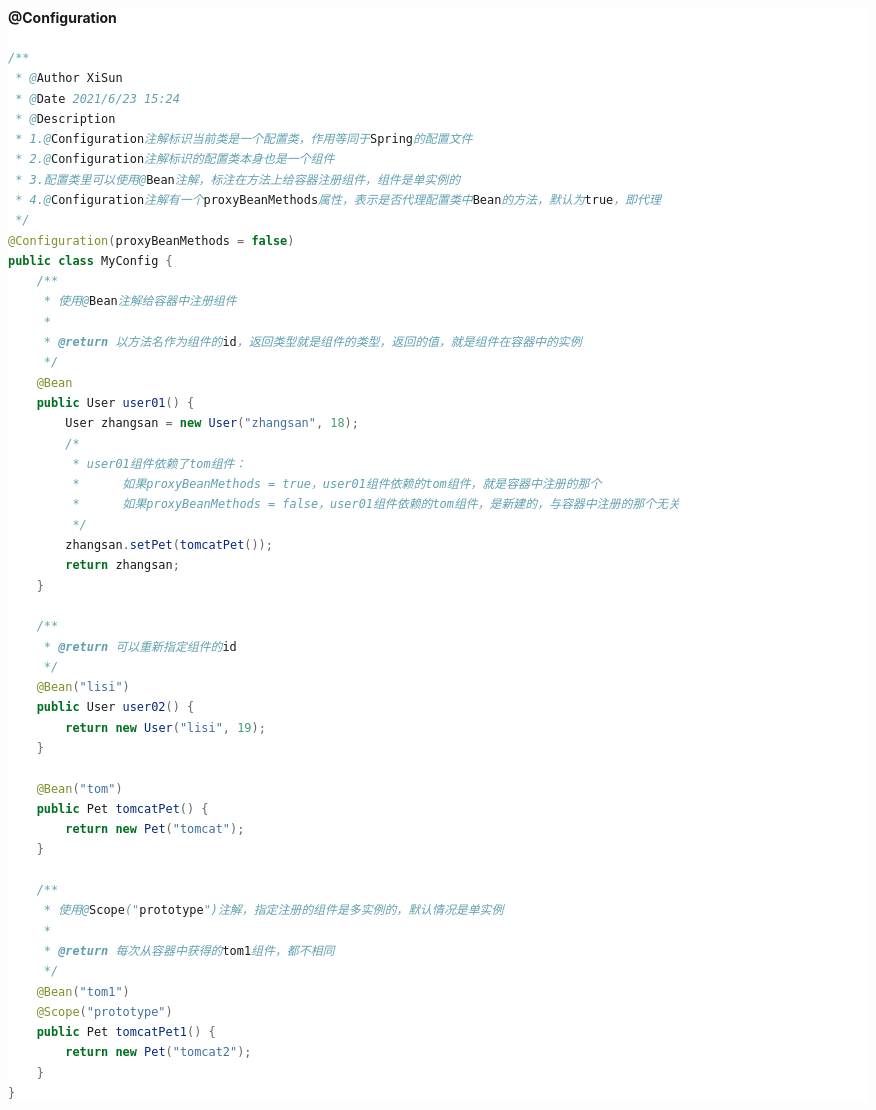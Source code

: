 #### @Configuration

```java
/**
 * @Author XiSun
 * @Date 2021/6/23 15:24
 * @Description 
 * 1.@Configuration注解标识当前类是一个配置类，作用等同于Spring的配置文件
 * 2.@Configuration注解标识的配置类本身也是一个组件
 * 3.配置类里可以使用@Bean注解，标注在方法上给容器注册组件，组件是单实例的
 * 4.@Configuration注解有一个proxyBeanMethods属性，表示是否代理配置类中Bean的方法，默认为true，即代理
 */
@Configuration(proxyBeanMethods = false)
public class MyConfig {
    /**
     * 使用@Bean注解给容器中注册组件
     *
     * @return 以方法名作为组件的id，返回类型就是组件的类型，返回的值，就是组件在容器中的实例
     */
    @Bean
    public User user01() {
        User zhangsan = new User("zhangsan", 18);
        /*
         * user01组件依赖了tom组件：
         *      如果proxyBeanMethods = true，user01组件依赖的tom组件，就是容器中注册的那个
         *      如果proxyBeanMethods = false，user01组件依赖的tom组件，是新建的，与容器中注册的那个无关
         */
        zhangsan.setPet(tomcatPet());
        return zhangsan;
    }

    /**
     * @return 可以重新指定组件的id
     */
    @Bean("lisi")
    public User user02() {
        return new User("lisi", 19);
    }

    @Bean("tom")
    public Pet tomcatPet() {
        return new Pet("tomcat");
    }
    
    /**
     * 使用@Scope("prototype")注解，指定注册的组件是多实例的，默认情况是单实例
     *
     * @return 每次从容器中获得的tom1组件，都不相同
     */
    @Bean("tom1")
    @Scope("prototype")
    public Pet tomcatPet1() {
        return new Pet("tomcat2");
    }
}
```
